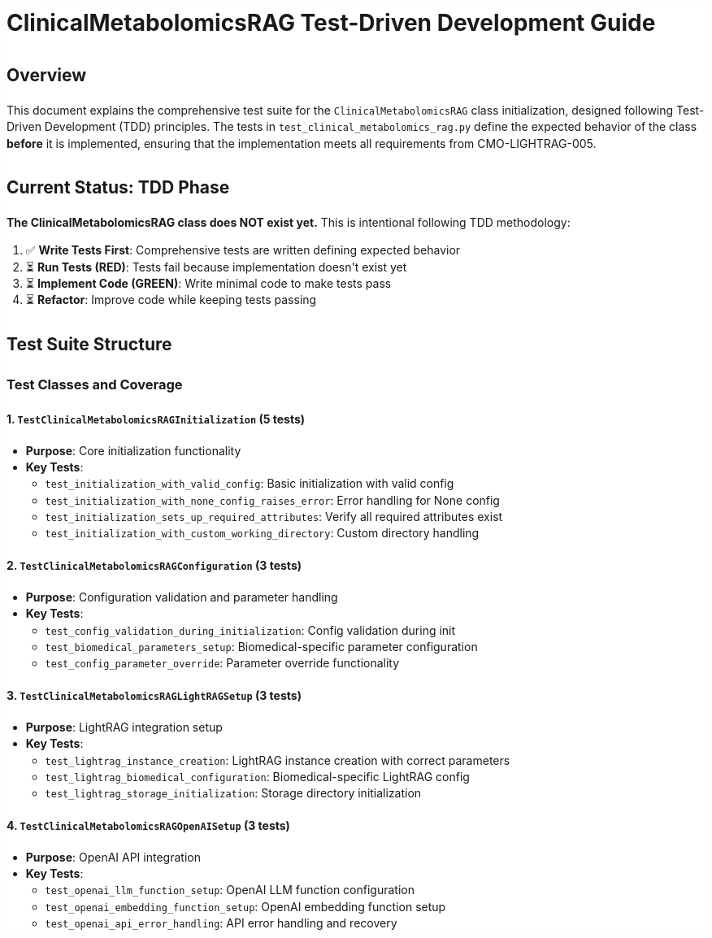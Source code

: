 # ClinicalMetabolomicsRAG Test-Driven Development Guide

## Overview

This document explains the comprehensive test suite for the `ClinicalMetabolomicsRAG` class initialization, designed following Test-Driven Development (TDD) principles. The tests in `test_clinical_metabolomics_rag.py` define the expected behavior of the class **before** it is implemented, ensuring that the implementation meets all requirements from CMO-LIGHTRAG-005.

## Current Status: TDD Phase

**The ClinicalMetabolomicsRAG class does NOT exist yet.** This is intentional following TDD methodology:

1. ✅ **Write Tests First**: Comprehensive tests are written defining expected behavior
2. ⏳ **Run Tests (RED)**: Tests fail because implementation doesn't exist yet  
3. ⏳ **Implement Code (GREEN)**: Write minimal code to make tests pass
4. ⏳ **Refactor**: Improve code while keeping tests passing

## Test Suite Structure

### Test Classes and Coverage

#### 1. `TestClinicalMetabolomicsRAGInitialization` (5 tests)
- **Purpose**: Core initialization functionality
- **Key Tests**:
  - `test_initialization_with_valid_config`: Basic initialization with valid config
  - `test_initialization_with_none_config_raises_error`: Error handling for None config
  - `test_initialization_sets_up_required_attributes`: Verify all required attributes exist
  - `test_initialization_with_custom_working_directory`: Custom directory handling

#### 2. `TestClinicalMetabolomicsRAGConfiguration` (3 tests)
- **Purpose**: Configuration validation and parameter handling
- **Key Tests**:
  - `test_config_validation_during_initialization`: Config validation during init
  - `test_biomedical_parameters_setup`: Biomedical-specific parameter configuration
  - `test_config_parameter_override`: Parameter override functionality

#### 3. `TestClinicalMetabolomicsRAGLightRAGSetup` (3 tests)
- **Purpose**: LightRAG integration setup
- **Key Tests**:
  - `test_lightrag_instance_creation`: LightRAG instance creation with correct parameters
  - `test_lightrag_biomedical_configuration`: Biomedical-specific LightRAG config
  - `test_lightrag_storage_initialization`: Storage directory initialization

#### 4. `TestClinicalMetabolomicsRAGOpenAISetup` (3 tests)
- **Purpose**: OpenAI API integration
- **Key Tests**:
  - `test_openai_llm_function_setup`: OpenAI LLM function configuration
  - `test_openai_embedding_function_setup`: OpenAI embedding function setup
  - `test_openai_api_error_handling`: API error handling and recovery

